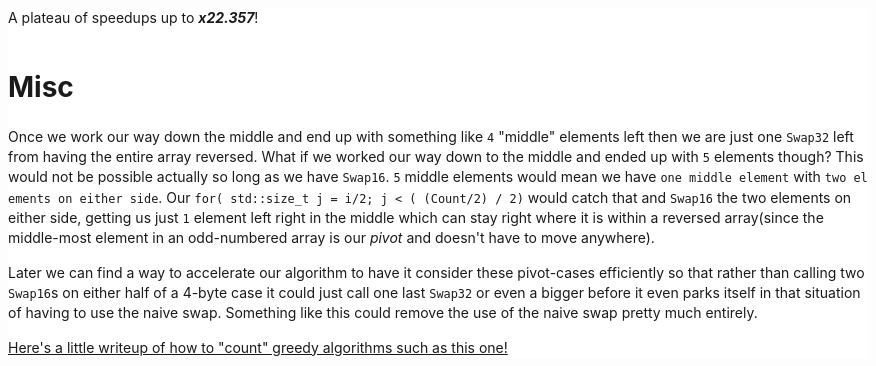 A plateau of speedups up to _**x22.357**_!

# Misc

Once we work our way down the middle and end up with something like `4` "middle" elements left then we are just one `Swap32` left from having the entire array reversed. What if we worked our way down to the middle and ended up with `5` elements though? This would not be possible actually so long as we have `Swap16`. `5` middle elements would mean we have `one middle element` with `two elements on either side`. Our `for( std::size_t j = i/2; j < ( (Count/2) / 2)` would catch that and `Swap16` the two elements on either side, getting us just `1` element left right in the middle which can stay right where it is within a reversed array(since the middle-most element in an odd-numbered array is our *pivot* and doesn't have to move anywhere).

Later we can find a way to accelerate our algorithm to have it consider these pivot-cases efficiently so that rather than calling two `Swap16`s on either half of a 4-byte case it could just call one last `Swap32` or even a bigger before it even parks itself in that situation of having to use the naive swap. Something like this could remove the use of the naive swap pretty much entirely.

[Here's a little writeup of how to "count" greedy algorithms such as this one!](https://gist.github.com/Wunkolo/56ed3c2d1de5dcd890464af1b44c03cd)
